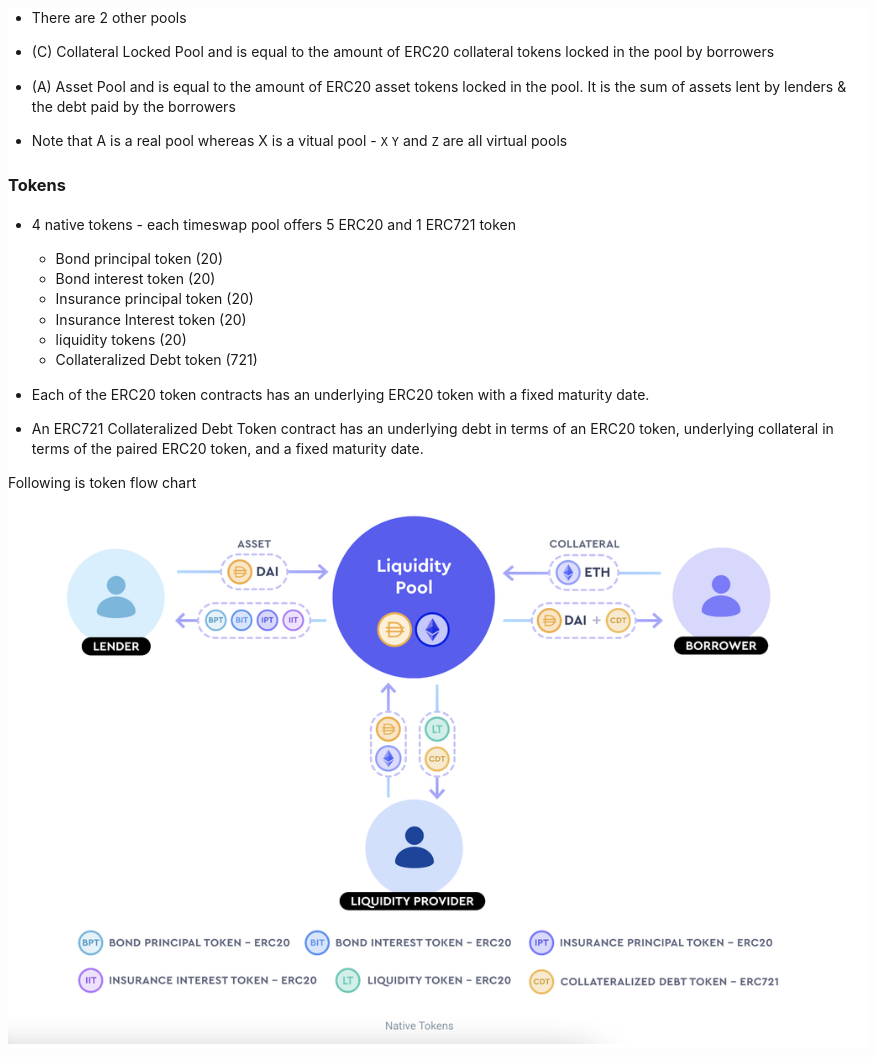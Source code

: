 - There are 2 other pools

- (C) Collateral Locked Pool and is equal to the amount of ERC20 collateral tokens locked in the pool by borrowers

- (A) Asset Pool and is equal to the amount of ERC20 asset tokens locked in the pool. It is the sum of assets lent by lenders & the debt paid by the borrowers

- Note that A is a real pool whereas X is a vitual pool - `X` `Y` and `Z` are all virtual pools

### Tokens

- 4 native tokens - each timeswap pool offers 5 ERC20 and 1 ERC721 token

  - Bond principal token (20)
  - Bond interest token (20)
  - Insurance principal token (20)
  - Insurance Interest token (20)
  - liquidity tokens (20)
  - Collateralized Debt token (721)

- Each of the ERC20 token contracts has an underlying ERC20 token with a fixed maturity date.

- An ERC721 Collateralized Debt Token contract has an underlying debt in terms of an ERC20 token, underlying collateral in terms of the paired ERC20 token, and a fixed maturity date.

Following is token flow chart

![Token flow](../../images/TimeSwap-Tokens.png)
